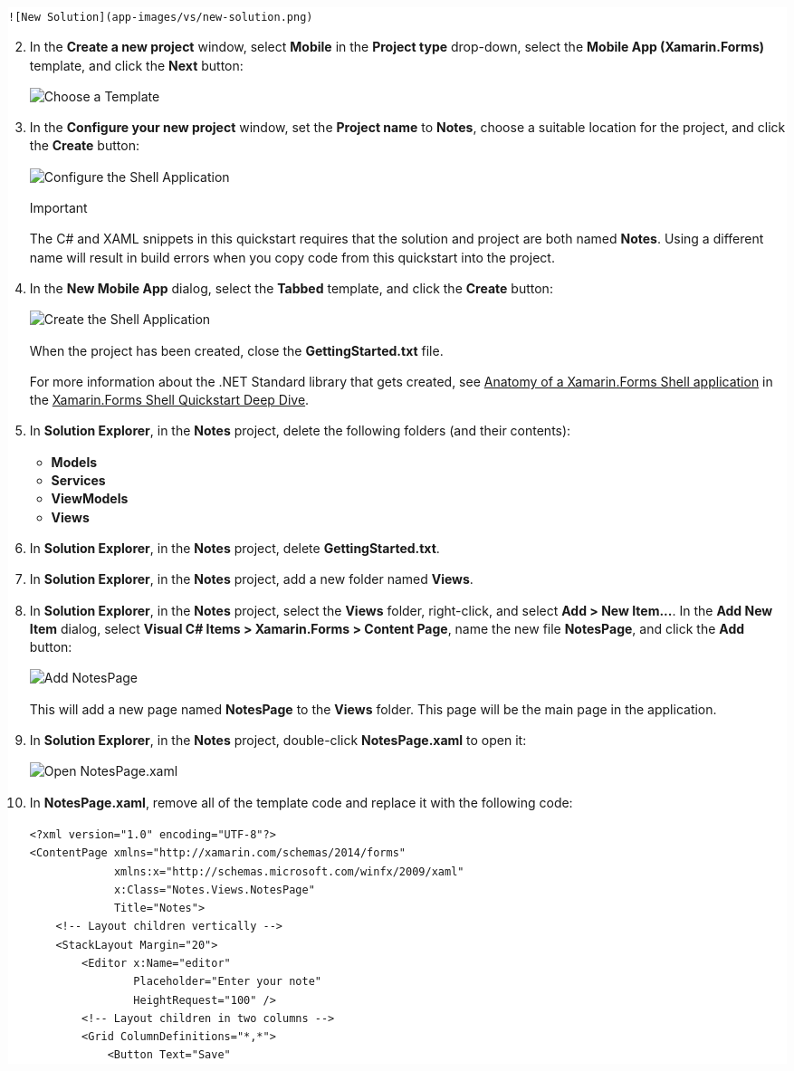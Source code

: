     ![New Solution](app-images/vs/new-solution.png)

2. In the **Create a new project** window, select **Mobile** in the **Project type** drop-down, select the **Mobile App (Xamarin.Forms)** template, and click the **Next** button:

    ![Choose a Template](app-images/vs/new-project.png)

3. In the **Configure your new project** window, set the **Project name** to **Notes**, choose a suitable location for the project, and click the **Create** button:   

    ![Configure the Shell Application](app-images/vs/configure-project.png)

    > [!IMPORTANT]
    > The C# and XAML snippets in this quickstart requires that the solution and project are both named **Notes**. Using a different name will result in build errors when you copy code from this quickstart into the project.

4. In the **New Mobile App** dialog, select the **Tabbed** template, and click the **Create** button:

    ![Create the Shell Application](app-images/vs/create-project.png)

    When the project has been created, close the **GettingStarted.txt** file.

    For more information about the .NET Standard library that gets created, see [Anatomy of a Xamarin.Forms Shell application](deepdive.md#anatomy-of-a-xamarinforms-application) in the [Xamarin.Forms Shell Quickstart Deep Dive](deepdive.md).

5. In **Solution Explorer**, in the **Notes** project, delete the following folders (and their contents):

    - **Models**
    - **Services**
    - **ViewModels**
    - **Views**

6. In **Solution Explorer**, in the **Notes** project, delete **GettingStarted.txt**.

7. In **Solution Explorer**, in the **Notes** project, add a new folder named **Views**.

8. In **Solution Explorer**, in the **Notes** project, select the **Views** folder, right-click, and select **Add > New Item...**. In the **Add New Item** dialog, select **Visual C# Items > Xamarin.Forms > Content Page**, name the new file **NotesPage**, and click the **Add** button:

    ![Add NotesPage](app-images/vs/add-notespage.png)

    This will add a new page named **NotesPage** to the **Views** folder. This page will be the main page in the application.

9. In **Solution Explorer**, in the **Notes** project, double-click **NotesPage.xaml** to open it:

    ![Open NotesPage.xaml](app-images/vs/open-notespage-xaml.png)

10. In **NotesPage.xaml**, remove all of the template code and replace it with the following code:

    ```xaml
    <?xml version="1.0" encoding="UTF-8"?>
    <ContentPage xmlns="http://xamarin.com/schemas/2014/forms"
                 xmlns:x="http://schemas.microsoft.com/winfx/2009/xaml"
                 x:Class="Notes.Views.NotesPage"
                 Title="Notes">
        <!-- Layout children vertically -->
        <StackLayout Margin="20">
            <Editor x:Name="editor"
                    Placeholder="Enter your note"
                    HeightRequest="100" />
            <!-- Layout children in two columns -->
            <Grid ColumnDefinitions="*,*">
                <Button Text="Save"